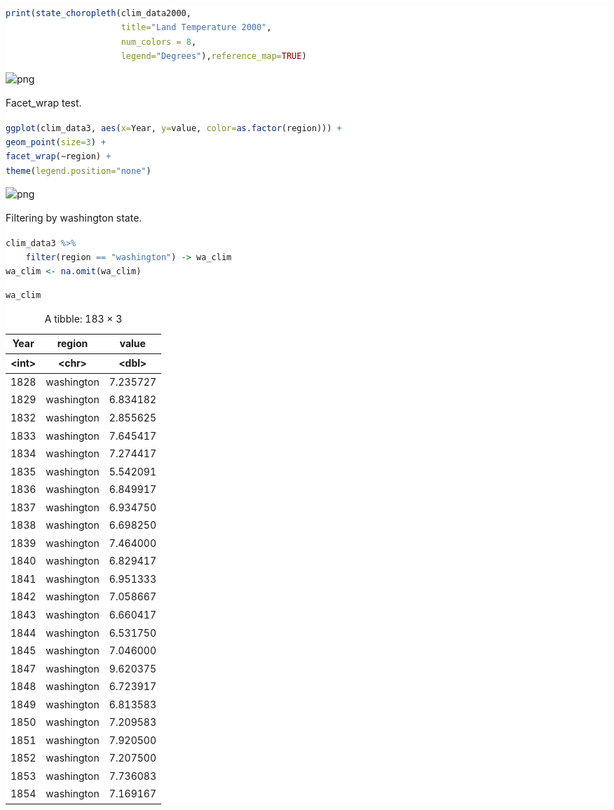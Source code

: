 
```R
print(state_choropleth(clim_data2000,
                       title="Land Temperature 2000", 
                       num_colors = 8,
                       legend="Degrees"),reference_map=TRUE)
```


    
![png](output_12_0.png)
    

Facet_wrap test. 

```R
ggplot(clim_data3, aes(x=Year, y=value, color=as.factor(region))) +
geom_point(size=3) +
facet_wrap(∼region) +
theme(legend.position="none")
```


    
![png](output_13_0.png)
    

Filtering by washington state. 

```R
clim_data3 %>%
    filter(region == "washington") -> wa_clim
wa_clim <- na.omit(wa_clim)
```


```R
wa_clim
```


<table class="dataframe">
<caption>A tibble: 183 × 3</caption>
<thead>
	<tr><th scope=col>Year</th><th scope=col>region</th><th scope=col>value</th></tr>
	<tr><th scope=col>&lt;int&gt;</th><th scope=col>&lt;chr&gt;</th><th scope=col>&lt;dbl&gt;</th></tr>
</thead>
<tbody>
	<tr><td>1828</td><td>washington</td><td>7.235727</td></tr>
	<tr><td>1829</td><td>washington</td><td>6.834182</td></tr>
	<tr><td>1832</td><td>washington</td><td>2.855625</td></tr>
	<tr><td>1833</td><td>washington</td><td>7.645417</td></tr>
	<tr><td>1834</td><td>washington</td><td>7.274417</td></tr>
	<tr><td>1835</td><td>washington</td><td>5.542091</td></tr>
	<tr><td>1836</td><td>washington</td><td>6.849917</td></tr>
	<tr><td>1837</td><td>washington</td><td>6.934750</td></tr>
	<tr><td>1838</td><td>washington</td><td>6.698250</td></tr>
	<tr><td>1839</td><td>washington</td><td>7.464000</td></tr>
	<tr><td>1840</td><td>washington</td><td>6.829417</td></tr>
	<tr><td>1841</td><td>washington</td><td>6.951333</td></tr>
	<tr><td>1842</td><td>washington</td><td>7.058667</td></tr>
	<tr><td>1843</td><td>washington</td><td>6.660417</td></tr>
	<tr><td>1844</td><td>washington</td><td>6.531750</td></tr>
	<tr><td>1845</td><td>washington</td><td>7.046000</td></tr>
	<tr><td>1847</td><td>washington</td><td>9.620375</td></tr>
	<tr><td>1848</td><td>washington</td><td>6.723917</td></tr>
	<tr><td>1849</td><td>washington</td><td>6.813583</td></tr>
	<tr><td>1850</td><td>washington</td><td>7.209583</td></tr>
	<tr><td>1851</td><td>washington</td><td>7.920500</td></tr>
	<tr><td>1852</td><td>washington</td><td>7.207500</td></tr>
	<tr><td>1853</td><td>washington</td><td>7.736083</td></tr>
	<tr><td>1854</td><td>washington</td><td>7.169167</td></tr>